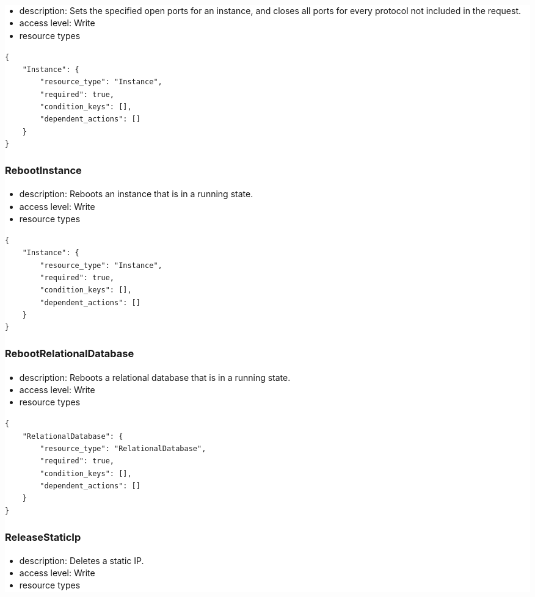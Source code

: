 - description: Sets the specified open ports for an instance, and closes all ports for every protocol not included in the request.
- access level: Write
- resource types

```
{
    "Instance": {
        "resource_type": "Instance",
        "required": true,
        "condition_keys": [],
        "dependent_actions": []
    }
}
```

### RebootInstance

- description: Reboots an instance that is in a running state.
- access level: Write
- resource types

```
{
    "Instance": {
        "resource_type": "Instance",
        "required": true,
        "condition_keys": [],
        "dependent_actions": []
    }
}
```

### RebootRelationalDatabase

- description: Reboots a relational database that is in a running state.
- access level: Write
- resource types

```
{
    "RelationalDatabase": {
        "resource_type": "RelationalDatabase",
        "required": true,
        "condition_keys": [],
        "dependent_actions": []
    }
}
```

### ReleaseStaticIp

- description: Deletes a static IP.
- access level: Write
- resource types
